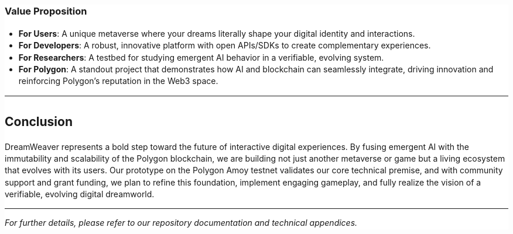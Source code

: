 ### Value Proposition

- **For Users**: A unique metaverse where your dreams literally shape your digital identity and interactions.
- **For Developers**: A robust, innovative platform with open APIs/SDKs to create complementary experiences.
- **For Researchers**: A testbed for studying emergent AI behavior in a verifiable, evolving system.
- **For Polygon**: A standout project that demonstrates how AI and blockchain can seamlessly integrate, driving innovation and reinforcing Polygon’s reputation in the Web3 space.

---

## Conclusion

DreamWeaver represents a bold step toward the future of interactive digital experiences. By fusing emergent AI with the immutability and scalability of the Polygon blockchain, we are building not just another metaverse or game but a living ecosystem that evolves with its users. Our prototype on the Polygon Amoy testnet validates our core technical premise, and with community support and grant funding, we plan to refine this foundation, implement engaging gameplay, and fully realize the vision of a verifiable, evolving digital dreamworld.

---

*For further details, please refer to our repository documentation and technical appendices.*

